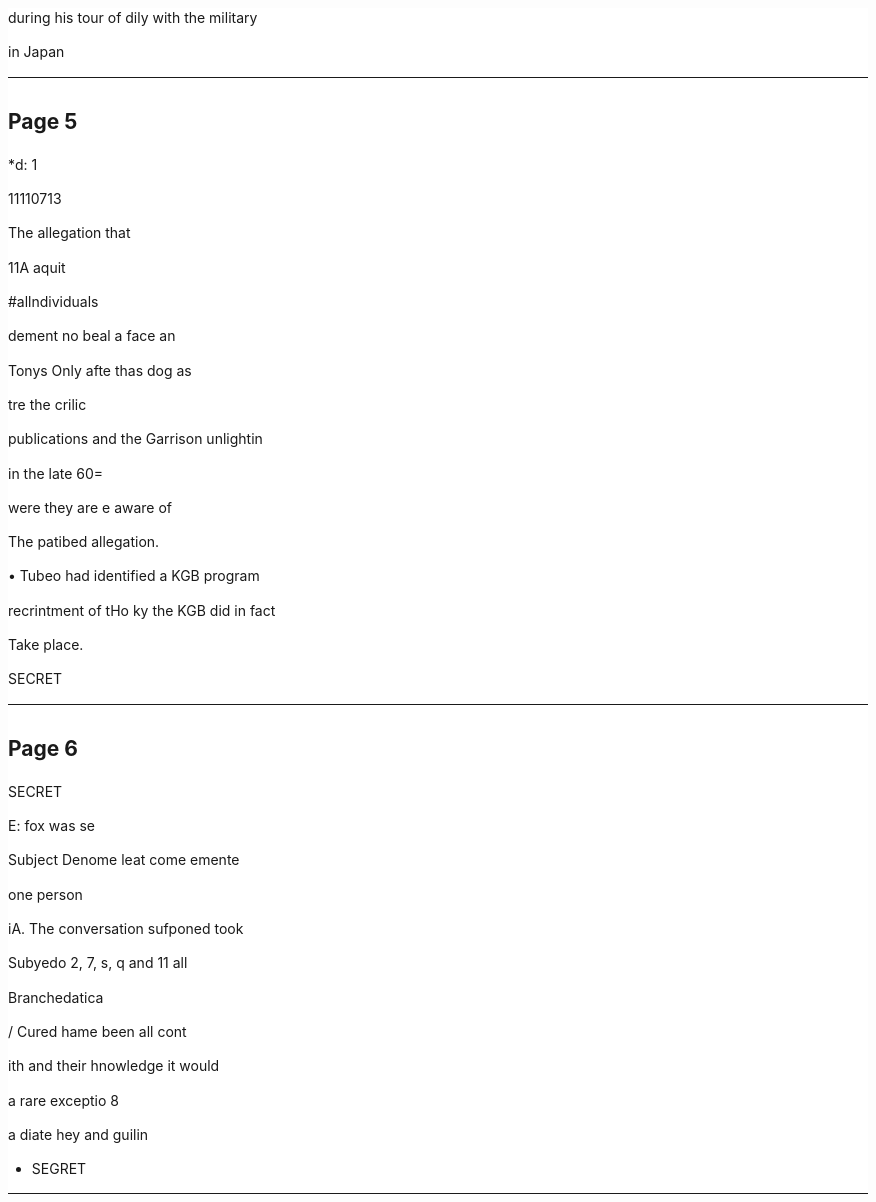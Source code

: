 during his tour of dily with the military

in Japan

---

## Page 5

*d: 1

11110713

The allegation that

11A aquit

#allndividuals

dement no beal a face an

Tonys Only afte thas dog as

tre the crilic

publications and the Garrison unlightin

in the late 60=

were they are e aware of

The patibed allegation.

• Tubeo had identified a KGB program

recrintment of tHo ky the KGB did in fact

Take place.

SECRET

---

## Page 6

SECRET

E: fox was se

Subject Denome leat come emente

one person

iA. The conversation sufponed took

Subyedo 2, 7, s, q and 11 all

Branchedatica

/ Cured hame been all cont

ith and their hnowledge it would

a rare exceptio 8

a diate hey and guilin

- SEGRET

---

